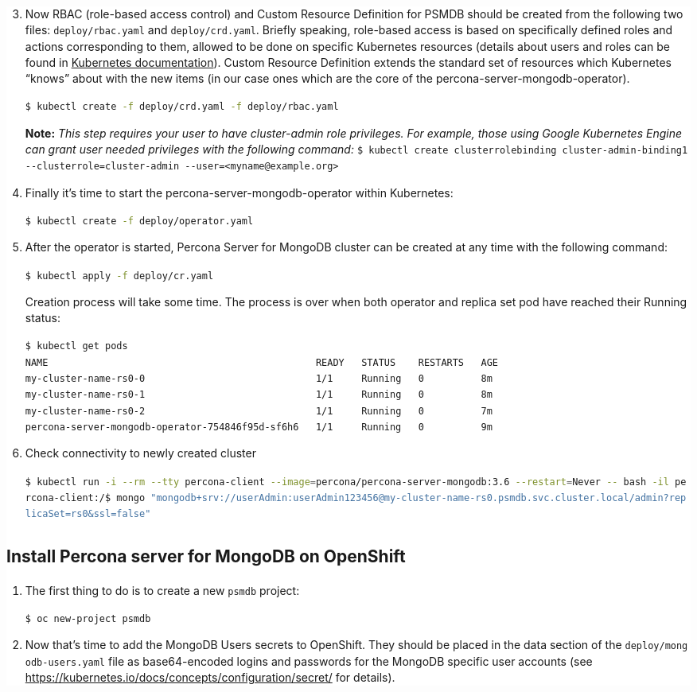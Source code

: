 3. Now RBAC (role-based access control) and Custom Resource Definition for PSMDB should be created from the following two files: `deploy/rbac.yaml` and `deploy/crd.yaml`. Briefly speaking, role-based access is based on specifically defined roles and actions corresponding to them, allowed to be done on specific Kubernetes resources (details about users and roles can be found in [Kubernetes documentation](https://kubernetes.io/docs/reference/access-authn-authz/rbac/#default-roles-and-role-bindings)). Custom Resource Definition extends the standard set of resources which Kubernetes “knows” about with the new items (in our case ones which are the core of the percona-server-mongodb-operator). 

   ```bash
   $ kubectl create -f deploy/crd.yaml -f deploy/rbac.yaml
   ```

   **Note:** *This step requires your user to have cluster-admin role privileges. For example, those using Google Kubernetes Engine can grant user needed privileges with the following command:* `$ kubectl create clusterrolebinding cluster-admin-binding1 --clusterrole=cluster-admin --user=<myname@example.org>`

4. Finally it’s time to start the percona-server-mongodb-operator within Kubernetes:

   ```bash
   $ kubectl create -f deploy/operator.yaml
   ```
5. After the operator is started, Percona Server for MongoDB cluster can be created at any time with the following command:

   ```bash
   $ kubectl apply -f deploy/cr.yaml
   ```

   Creation process will take some time. The process is over when both operator and replica set pod have reached their Running status:

   ```bash
   $ kubectl get pods
   NAME                                               READY   STATUS    RESTARTS   AGE
   my-cluster-name-rs0-0                              1/1     Running   0          8m
   my-cluster-name-rs0-1                              1/1     Running   0          8m
   my-cluster-name-rs0-2                              1/1     Running   0          7m
   percona-server-mongodb-operator-754846f95d-sf6h6   1/1     Running   0          9m
   ```

7. Check connectivity to newly created cluster

   ```bash
   $ kubectl run -i --rm --tty percona-client --image=percona/percona-server-mongodb:3.6 --restart=Never -- bash -il percona-client:/$ mongo "mongodb+srv://userAdmin:userAdmin123456@my-cluster-name-rs0.psmdb.svc.cluster.local/admin?replicaSet=rs0&ssl=false"
   ```

Install Percona server for MongoDB on OpenShift
-----------------------------------------------

1. The first thing to do is to create a new `psmdb` project:

   ```bash
   $ oc new-project psmdb
   ```

2. Now that’s time to add the MongoDB Users secrets to OpenShift. They should be placed in the data section of the `deploy/mongodb-users.yaml` file as base64-encoded logins and passwords for the MongoDB specific user accounts (see https://kubernetes.io/docs/concepts/configuration/secret/ for details).
